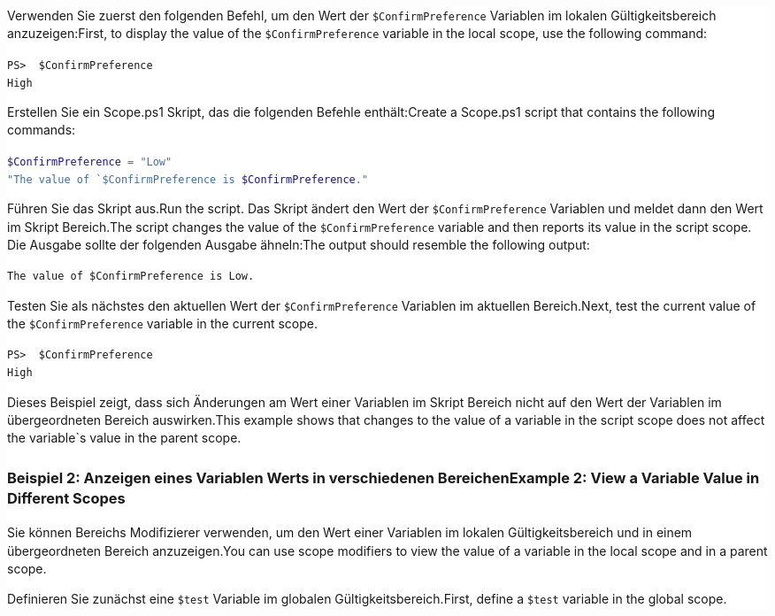 <span data-ttu-id="d5d8a-303">Verwenden Sie zuerst den folgenden Befehl, um den Wert der `$ConfirmPreference` Variablen im lokalen Gültigkeitsbereich anzuzeigen:</span><span class="sxs-lookup"><span data-stu-id="d5d8a-303">First, to display the value of the `$ConfirmPreference` variable in the local scope, use the following command:</span></span>

```
PS>  $ConfirmPreference
High
```

<span data-ttu-id="d5d8a-304">Erstellen Sie ein Scope.ps1 Skript, das die folgenden Befehle enthält:</span><span class="sxs-lookup"><span data-stu-id="d5d8a-304">Create a Scope.ps1 script that contains the following commands:</span></span>

```powershell
$ConfirmPreference = "Low"
"The value of `$ConfirmPreference is $ConfirmPreference."
```

<span data-ttu-id="d5d8a-305">Führen Sie das Skript aus.</span><span class="sxs-lookup"><span data-stu-id="d5d8a-305">Run the script.</span></span> <span data-ttu-id="d5d8a-306">Das Skript ändert den Wert der `$ConfirmPreference` Variablen und meldet dann den Wert im Skript Bereich.</span><span class="sxs-lookup"><span data-stu-id="d5d8a-306">The script changes the value of the `$ConfirmPreference` variable and then reports its value in the script scope.</span></span> <span data-ttu-id="d5d8a-307">Die Ausgabe sollte der folgenden Ausgabe ähneln:</span><span class="sxs-lookup"><span data-stu-id="d5d8a-307">The output should resemble the following output:</span></span>

```output
The value of $ConfirmPreference is Low.
```

<span data-ttu-id="d5d8a-308">Testen Sie als nächstes den aktuellen Wert der `$ConfirmPreference` Variablen im aktuellen Bereich.</span><span class="sxs-lookup"><span data-stu-id="d5d8a-308">Next, test the current value of the `$ConfirmPreference` variable in the current scope.</span></span>

```
PS>  $ConfirmPreference
High
```

<span data-ttu-id="d5d8a-309">Dieses Beispiel zeigt, dass sich Änderungen am Wert einer Variablen im Skript Bereich nicht auf den Wert der Variablen im übergeordneten Bereich auswirken.</span><span class="sxs-lookup"><span data-stu-id="d5d8a-309">This example shows that changes to the value of a variable in the script scope does not affect the variable\`s value in the parent scope.</span></span>

### <a name="example-2-view-a-variable-value-in-different-scopes"></a><span data-ttu-id="d5d8a-310">Beispiel 2: Anzeigen eines Variablen Werts in verschiedenen Bereichen</span><span class="sxs-lookup"><span data-stu-id="d5d8a-310">Example 2: View a Variable Value in Different Scopes</span></span>

<span data-ttu-id="d5d8a-311">Sie können Bereichs Modifizierer verwenden, um den Wert einer Variablen im lokalen Gültigkeitsbereich und in einem übergeordneten Bereich anzuzeigen.</span><span class="sxs-lookup"><span data-stu-id="d5d8a-311">You can use scope modifiers to view the value of a variable in the local scope and in a parent scope.</span></span>

<span data-ttu-id="d5d8a-312">Definieren Sie zunächst eine `$test` Variable im globalen Gültigkeitsbereich.</span><span class="sxs-lookup"><span data-stu-id="d5d8a-312">First, define a `$test` variable in the global scope.</span></span>
